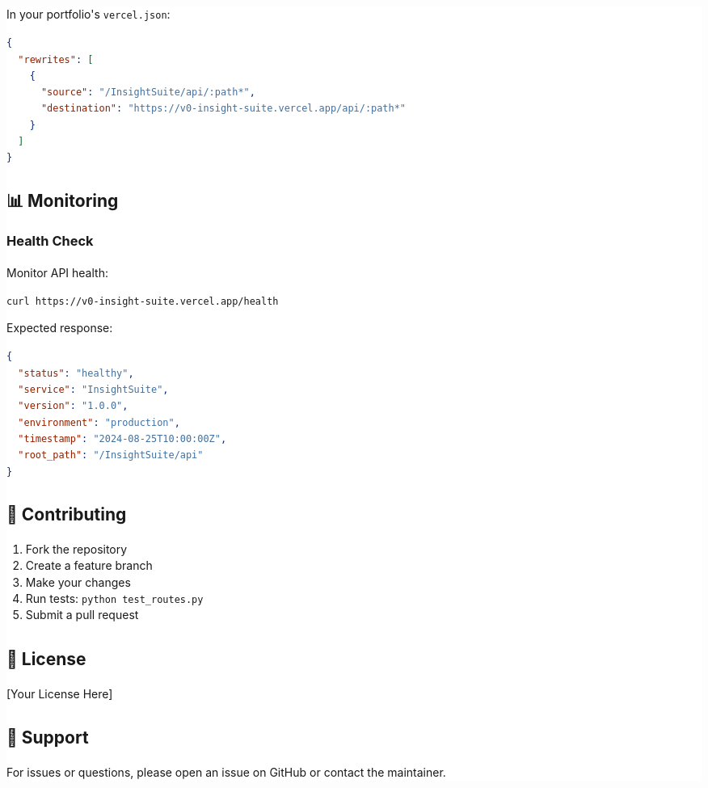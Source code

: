In your portfolio's `vercel.json`:
```json
{
  "rewrites": [
    {
      "source": "/InsightSuite/api/:path*",
      "destination": "https://v0-insight-suite.vercel.app/api/:path*"
    }
  ]
}
```

## 📊 Monitoring

### Health Check

Monitor API health:
```bash
curl https://v0-insight-suite.vercel.app/health
```

Expected response:
```json
{
  "status": "healthy",
  "service": "InsightSuite",
  "version": "1.0.0",
  "environment": "production",
  "timestamp": "2024-08-25T10:00:00Z",
  "root_path": "/InsightSuite/api"
}
```

## 🤝 Contributing

1. Fork the repository
2. Create a feature branch
3. Make your changes
4. Run tests: `python test_routes.py`
5. Submit a pull request

## 📝 License

[Your License Here]

## 📧 Support

For issues or questions, please open an issue on GitHub or contact the maintainer.